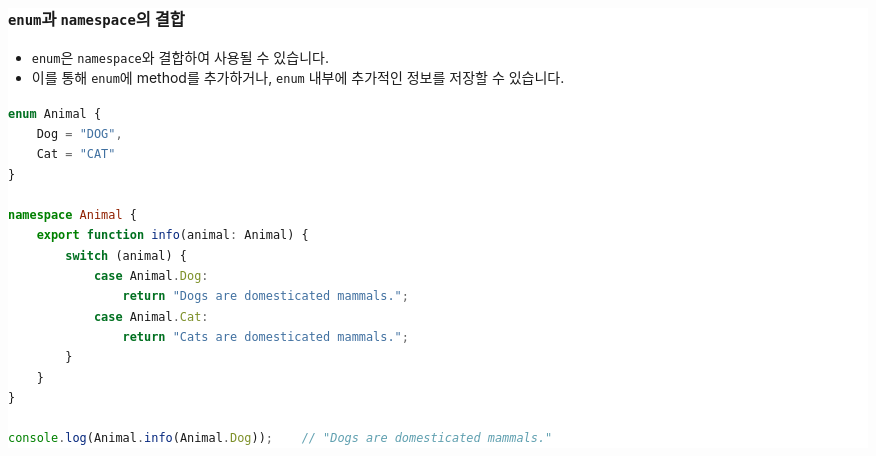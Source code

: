 

### `enum`과 `namespace`의 결합

- `enum`은 `namespace`와 결합하여 사용될 수 있습니다.
- 이를 통해 `enum`에 method를 추가하거나, `enum` 내부에 추가적인 정보를 저장할 수 있습니다.

```typescript
enum Animal {
    Dog = "DOG",
    Cat = "CAT"
}

namespace Animal {
    export function info(animal: Animal) {
        switch (animal) {
            case Animal.Dog:
                return "Dogs are domesticated mammals.";
            case Animal.Cat:
                return "Cats are domesticated mammals.";
        }
    }
}

console.log(Animal.info(Animal.Dog));    // "Dogs are domesticated mammals."
```
